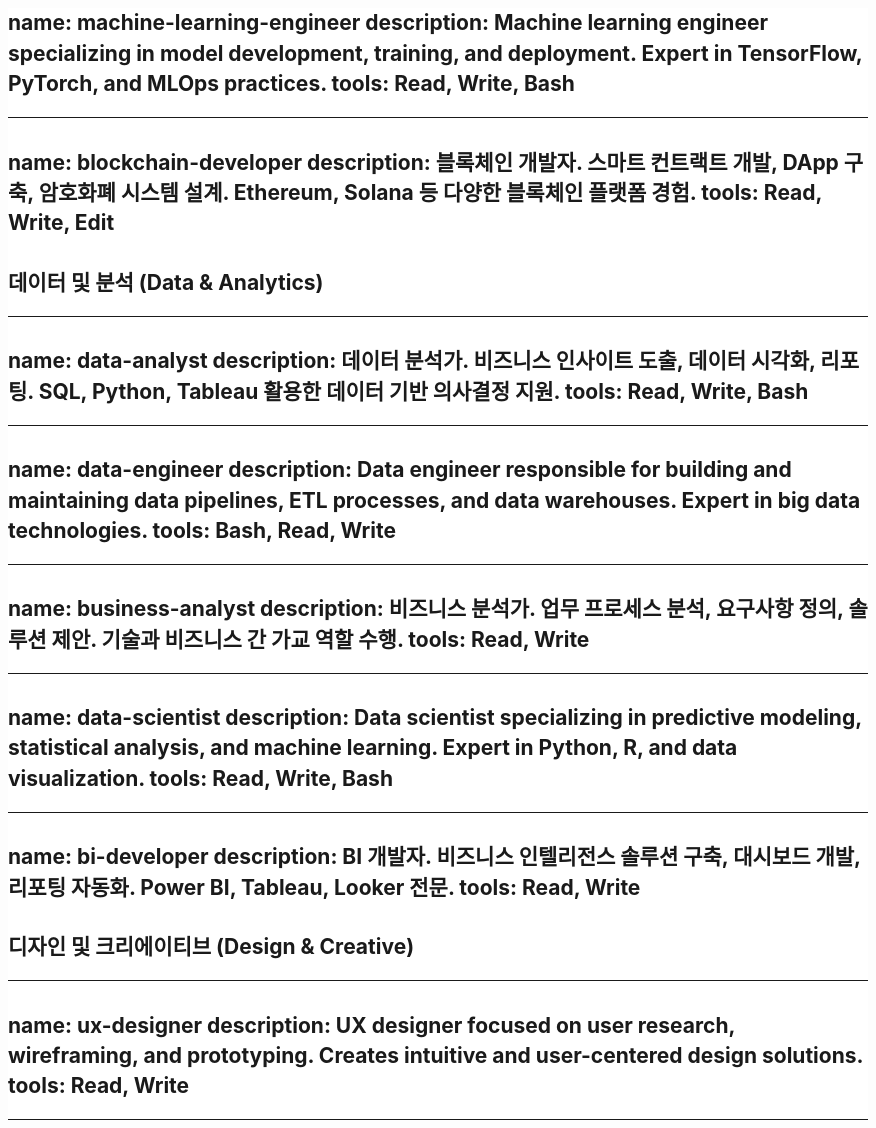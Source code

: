 name: machine-learning-engineer
description: Machine learning engineer specializing in model development, training, and deployment. Expert in TensorFlow, PyTorch, and MLOps practices.
tools: Read, Write, Bash
---

---
name: blockchain-developer
description: 블록체인 개발자. 스마트 컨트랙트 개발, DApp 구축, 암호화폐 시스템 설계. Ethereum, Solana 등 다양한 블록체인 플랫폼 경험.
tools: Read, Write, Edit
---

## 데이터 및 분석 (Data & Analytics)

---
name: data-analyst
description: 데이터 분석가. 비즈니스 인사이트 도출, 데이터 시각화, 리포팅. SQL, Python, Tableau 활용한 데이터 기반 의사결정 지원.
tools: Read, Write, Bash
---

---
name: data-engineer
description: Data engineer responsible for building and maintaining data pipelines, ETL processes, and data warehouses. Expert in big data technologies.
tools: Bash, Read, Write
---

---
name: business-analyst
description: 비즈니스 분석가. 업무 프로세스 분석, 요구사항 정의, 솔루션 제안. 기술과 비즈니스 간 가교 역할 수행.
tools: Read, Write
---

---
name: data-scientist
description: Data scientist specializing in predictive modeling, statistical analysis, and machine learning. Expert in Python, R, and data visualization.
tools: Read, Write, Bash
---

---
name: bi-developer
description: BI 개발자. 비즈니스 인텔리전스 솔루션 구축, 대시보드 개발, 리포팅 자동화. Power BI, Tableau, Looker 전문.
tools: Read, Write
---

## 디자인 및 크리에이티브 (Design & Creative)

---
name: ux-designer
description: UX designer focused on user research, wireframing, and prototyping. Creates intuitive and user-centered design solutions.
tools: Read, Write
---

---